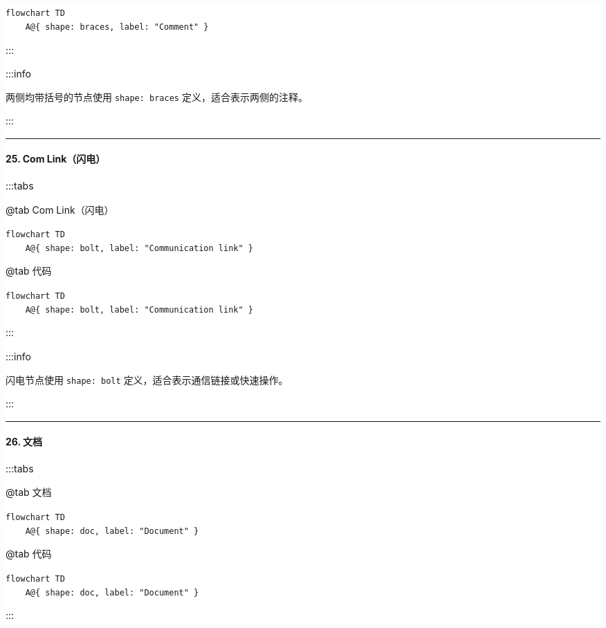 ```
flowchart TD
    A@{ shape: braces, label: "Comment" }
```

:::

:::info

两侧均带括号的节点使用 `shape: braces` 定义，适合表示两侧的注释。

:::

---

#### 25. Com Link（闪电）

:::tabs

@tab Com Link（闪电）

```mermaid
flowchart TD
    A@{ shape: bolt, label: "Communication link" }
```

@tab 代码

```
flowchart TD
    A@{ shape: bolt, label: "Communication link" }
```

:::

:::info

闪电节点使用 `shape: bolt` 定义，适合表示通信链接或快速操作。

:::

---

#### 26. 文档

:::tabs

@tab 文档

```mermaid
flowchart TD
    A@{ shape: doc, label: "Document" }
```

@tab 代码

```
flowchart TD
    A@{ shape: doc, label: "Document" }
```

:::

